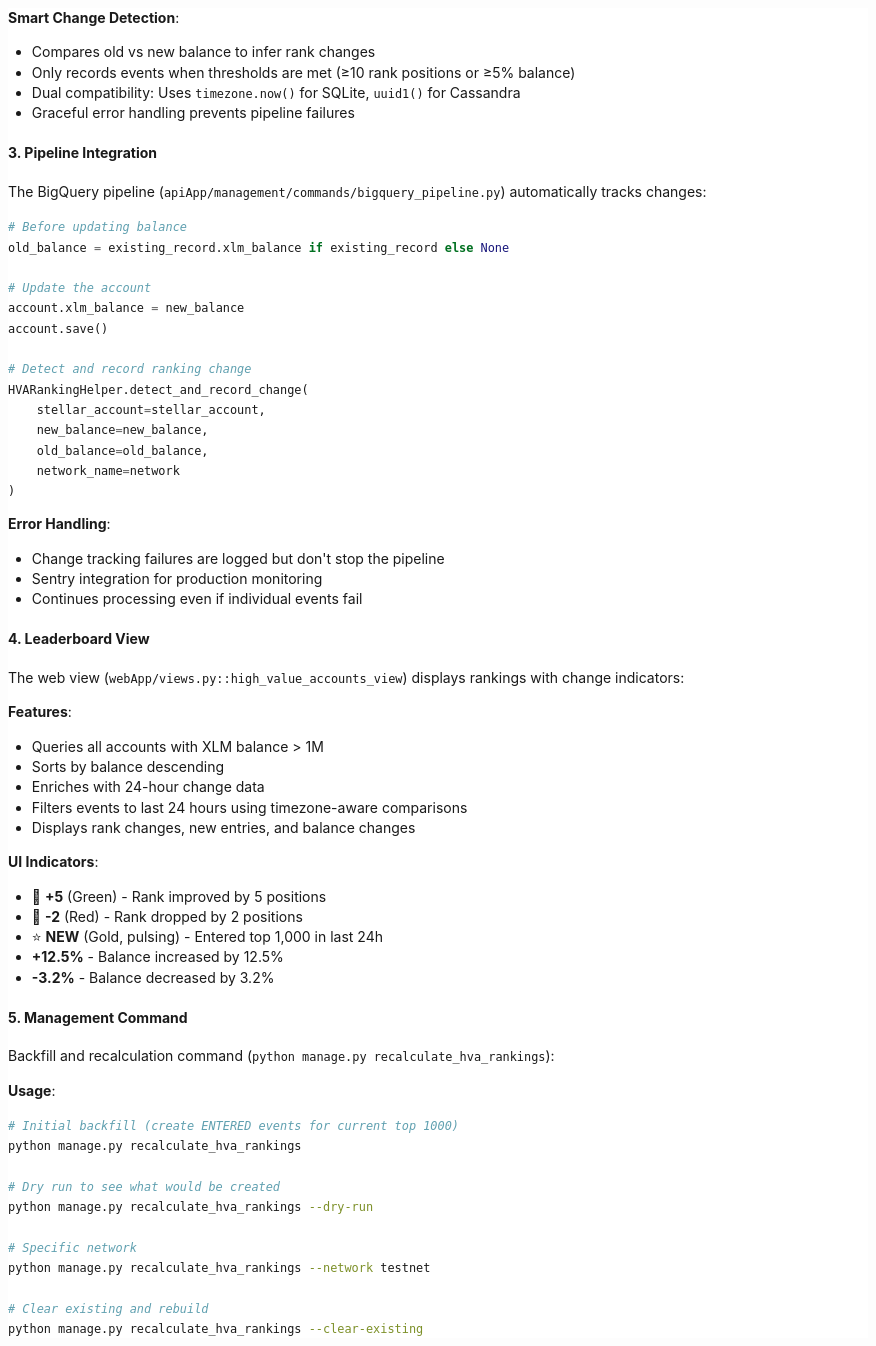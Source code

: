 **Smart Change Detection**:
- Compares old vs new balance to infer rank changes
- Only records events when thresholds are met (≥10 rank positions or ≥5% balance)
- Dual compatibility: Uses `timezone.now()` for SQLite, `uuid1()` for Cassandra
- Graceful error handling prevents pipeline failures

#### 3. **Pipeline Integration**
The BigQuery pipeline (`apiApp/management/commands/bigquery_pipeline.py`) automatically tracks changes:

```python
# Before updating balance
old_balance = existing_record.xlm_balance if existing_record else None

# Update the account
account.xlm_balance = new_balance
account.save()

# Detect and record ranking change
HVARankingHelper.detect_and_record_change(
    stellar_account=stellar_account,
    new_balance=new_balance,
    old_balance=old_balance,
    network_name=network
)
```

**Error Handling**:
- Change tracking failures are logged but don't stop the pipeline
- Sentry integration for production monitoring
- Continues processing even if individual events fail

#### 4. **Leaderboard View**
The web view (`webApp/views.py::high_value_accounts_view`) displays rankings with change indicators:

**Features**:
- Queries all accounts with XLM balance > 1M
- Sorts by balance descending
- Enriches with 24-hour change data
- Filters events to last 24 hours using timezone-aware comparisons
- Displays rank changes, new entries, and balance changes

**UI Indicators**:
- 🔼 **+5** (Green) - Rank improved by 5 positions
- 🔽 **-2** (Red) - Rank dropped by 2 positions
- ⭐ **NEW** (Gold, pulsing) - Entered top 1,000 in last 24h
- **+12.5%** - Balance increased by 12.5%
- **-3.2%** - Balance decreased by 3.2%

#### 5. **Management Command**
Backfill and recalculation command (`python manage.py recalculate_hva_rankings`):

**Usage**:
```bash
# Initial backfill (create ENTERED events for current top 1000)
python manage.py recalculate_hva_rankings

# Dry run to see what would be created
python manage.py recalculate_hva_rankings --dry-run

# Specific network
python manage.py recalculate_hva_rankings --network testnet

# Clear existing and rebuild
python manage.py recalculate_hva_rankings --clear-existing
```